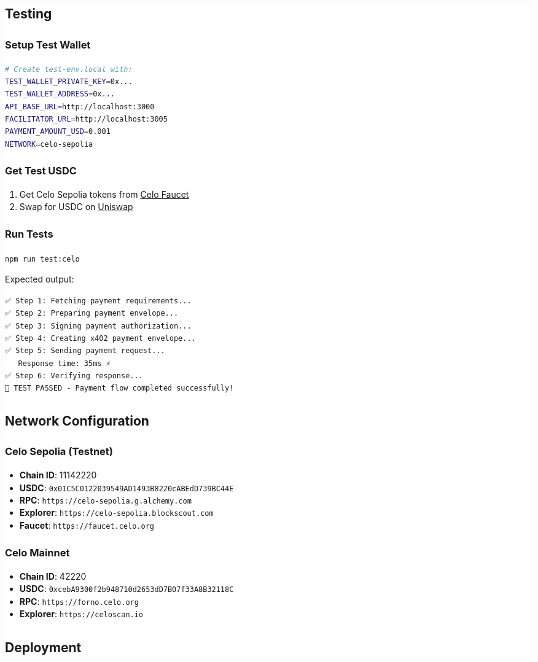 ## Testing

### Setup Test Wallet
```bash
# Create test-env.local with:
TEST_WALLET_PRIVATE_KEY=0x...
TEST_WALLET_ADDRESS=0x...
API_BASE_URL=http://localhost:3000
FACILITATOR_URL=http://localhost:3005
PAYMENT_AMOUNT_USD=0.001
NETWORK=celo-sepolia
```

### Get Test USDC
1. Get Celo Sepolia tokens from [Celo Faucet](https://faucet.celo.org)
2. Swap for USDC on [Uniswap](https://app.uniswap.org)

### Run Tests
```bash
npm run test:celo
```

Expected output:
```
✅ Step 1: Fetching payment requirements...
✅ Step 2: Preparing payment envelope...
✅ Step 3: Signing payment authorization...
✅ Step 4: Creating x402 payment envelope...
✅ Step 5: Sending payment request...
   Response time: 35ms ⚡
✅ Step 6: Verifying response...
🎉 TEST PASSED - Payment flow completed successfully!
```

## Network Configuration

### Celo Sepolia (Testnet)
- **Chain ID**: 11142220
- **USDC**: `0x01C5C0122039549AD1493B8220cABEdD739BC44E`
- **RPC**: `https://celo-sepolia.g.alchemy.com`
- **Explorer**: `https://celo-sepolia.blockscout.com`
- **Faucet**: `https://faucet.celo.org`

### Celo Mainnet
- **Chain ID**: 42220
- **USDC**: `0xcebA9300f2b948710d2653dD7B07f33A8B32118C`
- **RPC**: `https://forno.celo.org`
- **Explorer**: `https://celoscan.io`

## Deployment
